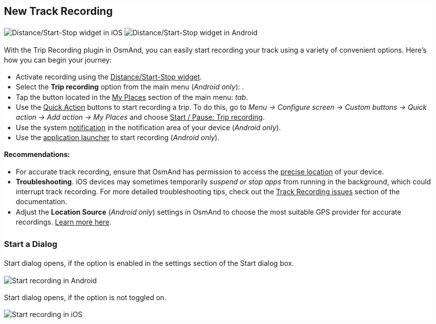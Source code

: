 
## New Track Recording

![Distance/Start-Stop widget in iOS](@site/static/img/plugins/trip-recording/create_new_track_and-1.png) ![Distance/Start-Stop widget in Android](@site/static/img/plugins/trip-recording/create_new_track_ios-1.png)

With the Trip Recording plugin in OsmAnd, you can easily start recording your track using a variety of convenient options. Here’s how you can begin your journey:

- Activate recording using the [Distance/Start-Stop widget](#distance-start-stop).
- Select the **Trip recording** option from the main menu (*Android only*): *<Translate android="true" ids="shared_string_menu,shared_string_trip_recording"/>*.
- Tap the **<Translate android="true" ids="start_recording"/>** button located in the [My Places](../personal/myplaces.md#tracks) section of the main menu: *<Translate android="true" ids="shared_string_menu,shared_string_my_places,shared_string_gpx_files"/> tab*.
- Use the [Quick Action](../widgets/quick-action.md#add-and-delete-actions) buttons to start recording a trip. To do this, go to *Menu → Configure screen → Custom buttons → Quick action → Add action → My Places* and choose [Start / Pause: Trip recording](../widgets/quick-action.md#my-places).
- Use the system [notification](#notifications) in the notification area of your device (*Android only*).
- Use the [application launcher](#launcher-android) to start recording (*Android only*).  

**Recommendations:**

- For accurate track recording, ensure that OsmAnd has permission to access the [precise location](../start-with/first-steps.md#permission-to-access-the-location) of your device.
- **Troubleshooting**. iOS devices may sometimes temporarily *suspend or stop apps* from running in the background, which could interrupt track recording. For more detailed troubleshooting tips, check out the [Track Recording issues](../troubleshooting/track-recording-issues.md#recorded-tracks-have-gaps) section of the documentation.
- Adjust the **Location Source** (*Android only*) settings in OsmAnd to choose the most suitable GPS provider for accurate recordings. [Learn more here](../personal/global-settings.md#location-source).


### Start a Dialog

<Tabs groupId="operating-systems">

<TabItem value="android" label="Android">

Start dialog opens, if the **<Translate android="true" ids="show_start_dialog"/>** option is enabled in the settings section of the Start dialog box.

![Start recording in Android](@site/static/img/plugins/trip-recording/start_rec_andr_1.png)  

</TabItem>

<TabItem value="ios" label="iOS">

Start dialog opens, if the **<Translate ios="true" ids="track_interval_remember"/>** option is not toggled on.

![Start recording in iOS](@site/static/img/plugins/trip-recording/start_rec_ios_1.png)

</TabItem>
